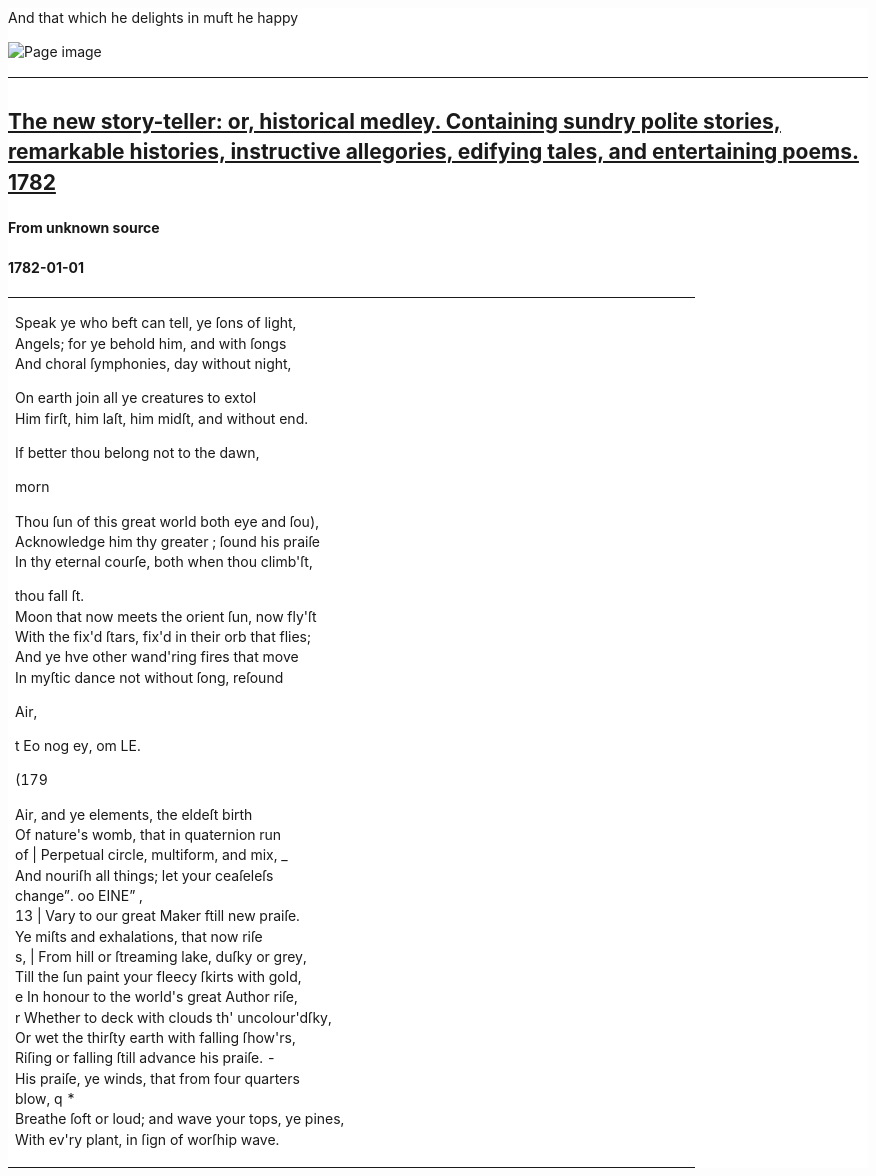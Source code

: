And that which he delights in muft he happy
</td><td style="width: 50%; max-height: 75%; margin: auto; display: block;">
<img alt="Page image" src="https://iiif.archive.org/image/iiif/2/sim_town-and-country-magazine-or-universal-repository_1780-07_12%2Fsim_town-and-country-magazine-or-universal-repository_1780-07_12_jp2.zip%2Fsim_town-and-country-magazine-or-universal-repository_1780-07_12_jp2%2Fsim_town-and-country-magazine-or-universal-repository_1780-07_12_0025.jp2/pct:20.470588235294116,37.87481259370315,33.8235294117647,6.877811094452774/600,/0/default.jpg"/>
</td>
</tr></table>

---

## [The new story-teller: or, historical medley. Containing sundry polite stories, remarkable histories, instructive allegories, edifying tales, and entertaining poems.  1782](https://archive.org/details/bim_eighteenth-century_the-new-story-teller-or_1782/page/n181/mode/1up?view=theater)

#### From unknown source

#### 1782-01-01

<table style="width: 100%;"><tr><td style="width: 50%">

  
Speak ye who beft can tell, ye ſons of light,  
Angels; for ye behold him, and with ſongs  
And choral ſymphonies, day without night,  
  
  
On earth join all ye creatures to extol  
Him firſt, him laſt, him midſt, and without end.  
  
  
If better thou belong not to the dawn,  
  
  
morn  
  
  
Thou ſun of this great world both eye and ſou),  
Acknowledge him thy greater ; ſound his praiſe  
In thy eternal courſe, both when thou climb&#x27;ſt,  
  
  
thou fall ſt.  
Moon that now meets the orient ſun, now fly&#x27;ſt  
With the fix&#x27;d ſtars, fix&#x27;d in their orb that flies;  
And ye hve other wand&#x27;ring fires that move  
In myſtic dance not without ſong, reſound  
  
Air,  
  
t Eo nog ey, om LE.  
  
(179  
  
Air, and ye elements, the eldeſt birth  
Of nature&#x27;s womb, that in quaternion run  
of | Perpetual circle, multiform, and mix, _  
And nouriſh all things; let your ceaſeleſs  
change”. oo EINE” ,  
13 | Vary to our great Maker ftill new praiſe.  
Ye miſts and exhalations, that now riſe  
s, | From hill or ſtreaming lake, duſky or grey,  
Till the ſun paint your fleecy ſkirts with gold,  
e In honour to the world&#x27;s great Author riſe,  
r Whether to deck with clouds th&#x27; uncolour&#x27;dſky,  
Or wet the thirſty earth with falling ſhow&#x27;rs,  
Riſing or falling ſtill advance his praiſe. -  
His praiſe, ye winds, that from four quarters  
blow, q *  
Breathe ſoft or loud; and wave your tops, ye pines,  
With ev&#x27;ry plant, in ſign of worſhip wave.  